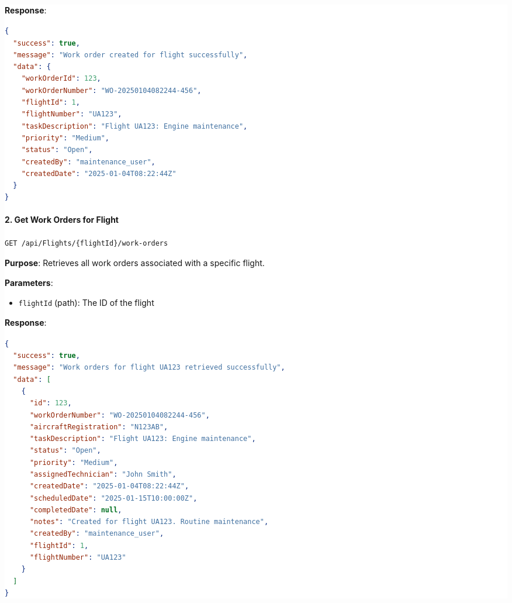**Response**:
```json
{
  "success": true,
  "message": "Work order created for flight successfully",
  "data": {
    "workOrderId": 123,
    "workOrderNumber": "WO-20250104082244-456",
    "flightId": 1,
    "flightNumber": "UA123",
    "taskDescription": "Flight UA123: Engine maintenance",
    "priority": "Medium",
    "status": "Open",
    "createdBy": "maintenance_user",
    "createdDate": "2025-01-04T08:22:44Z"
  }
}
```

#### 2. Get Work Orders for Flight
```
GET /api/Flights/{flightId}/work-orders
```

**Purpose**: Retrieves all work orders associated with a specific flight.

**Parameters**:
- `flightId` (path): The ID of the flight

**Response**:
```json
{
  "success": true,
  "message": "Work orders for flight UA123 retrieved successfully",
  "data": [
    {
      "id": 123,
      "workOrderNumber": "WO-20250104082244-456",
      "aircraftRegistration": "N123AB",
      "taskDescription": "Flight UA123: Engine maintenance",
      "status": "Open",
      "priority": "Medium",
      "assignedTechnician": "John Smith",
      "createdDate": "2025-01-04T08:22:44Z",
      "scheduledDate": "2025-01-15T10:00:00Z",
      "completedDate": null,
      "notes": "Created for flight UA123. Routine maintenance",
      "createdBy": "maintenance_user",
      "flightId": 1,
      "flightNumber": "UA123"
    }
  ]
}
```

